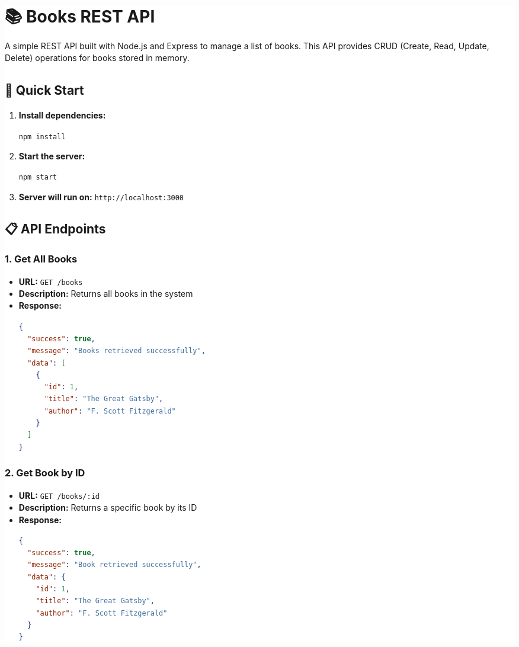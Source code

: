 
# 📚 Books REST API

A simple REST API built with Node.js and Express to manage a list of books. This API provides CRUD (Create, Read, Update, Delete) operations for books stored in memory.

## 🚀 Quick Start

1. **Install dependencies:**
   ```bash
   npm install
   ```

2. **Start the server:**
   ```bash
   npm start
   ```

3. **Server will run on:** `http://localhost:3000`

## 📋 API Endpoints

### 1. Get All Books
- **URL:** `GET /books`
- **Description:** Returns all books in the system
- **Response:**
  ```json
  {
    "success": true,
    "message": "Books retrieved successfully",
    "data": [
      {
        "id": 1,
        "title": "The Great Gatsby",
        "author": "F. Scott Fitzgerald"
      }
    ]
  }
  ```

### 2. Get Book by ID
- **URL:** `GET /books/:id`
- **Description:** Returns a specific book by its ID
- **Response:**
  ```json
  {
    "success": true,
    "message": "Book retrieved successfully",
    "data": {
      "id": 1,
      "title": "The Great Gatsby",
      "author": "F. Scott Fitzgerald"
    }
  }
  ```
